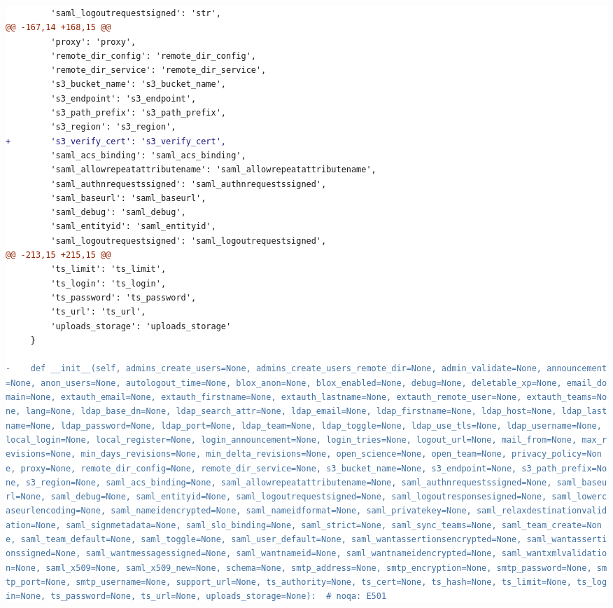 ```diff
         'saml_logoutrequestsigned': 'str',
@@ -167,14 +168,15 @@
         'proxy': 'proxy',
         'remote_dir_config': 'remote_dir_config',
         'remote_dir_service': 'remote_dir_service',
         's3_bucket_name': 's3_bucket_name',
         's3_endpoint': 's3_endpoint',
         's3_path_prefix': 's3_path_prefix',
         's3_region': 's3_region',
+        's3_verify_cert': 's3_verify_cert',
         'saml_acs_binding': 'saml_acs_binding',
         'saml_allowrepeatattributename': 'saml_allowrepeatattributename',
         'saml_authnrequestssigned': 'saml_authnrequestssigned',
         'saml_baseurl': 'saml_baseurl',
         'saml_debug': 'saml_debug',
         'saml_entityid': 'saml_entityid',
         'saml_logoutrequestsigned': 'saml_logoutrequestsigned',
@@ -213,15 +215,15 @@
         'ts_limit': 'ts_limit',
         'ts_login': 'ts_login',
         'ts_password': 'ts_password',
         'ts_url': 'ts_url',
         'uploads_storage': 'uploads_storage'
     }
 
-    def __init__(self, admins_create_users=None, admins_create_users_remote_dir=None, admin_validate=None, announcement=None, anon_users=None, autologout_time=None, blox_anon=None, blox_enabled=None, debug=None, deletable_xp=None, email_domain=None, extauth_email=None, extauth_firstname=None, extauth_lastname=None, extauth_remote_user=None, extauth_teams=None, lang=None, ldap_base_dn=None, ldap_search_attr=None, ldap_email=None, ldap_firstname=None, ldap_host=None, ldap_lastname=None, ldap_password=None, ldap_port=None, ldap_team=None, ldap_toggle=None, ldap_use_tls=None, ldap_username=None, local_login=None, local_register=None, login_announcement=None, login_tries=None, logout_url=None, mail_from=None, max_revisions=None, min_days_revisions=None, min_delta_revisions=None, open_science=None, open_team=None, privacy_policy=None, proxy=None, remote_dir_config=None, remote_dir_service=None, s3_bucket_name=None, s3_endpoint=None, s3_path_prefix=None, s3_region=None, saml_acs_binding=None, saml_allowrepeatattributename=None, saml_authnrequestssigned=None, saml_baseurl=None, saml_debug=None, saml_entityid=None, saml_logoutrequestsigned=None, saml_logoutresponsesigned=None, saml_lowercaseurlencoding=None, saml_nameidencrypted=None, saml_nameidformat=None, saml_privatekey=None, saml_relaxdestinationvalidation=None, saml_signmetadata=None, saml_slo_binding=None, saml_strict=None, saml_sync_teams=None, saml_team_create=None, saml_team_default=None, saml_toggle=None, saml_user_default=None, saml_wantassertionsencrypted=None, saml_wantassertionssigned=None, saml_wantmessagessigned=None, saml_wantnameid=None, saml_wantnameidencrypted=None, saml_wantxmlvalidation=None, saml_x509=None, saml_x509_new=None, schema=None, smtp_address=None, smtp_encryption=None, smtp_password=None, smtp_port=None, smtp_username=None, support_url=None, ts_authority=None, ts_cert=None, ts_hash=None, ts_limit=None, ts_login=None, ts_password=None, ts_url=None, uploads_storage=None):  # noqa: E501
```